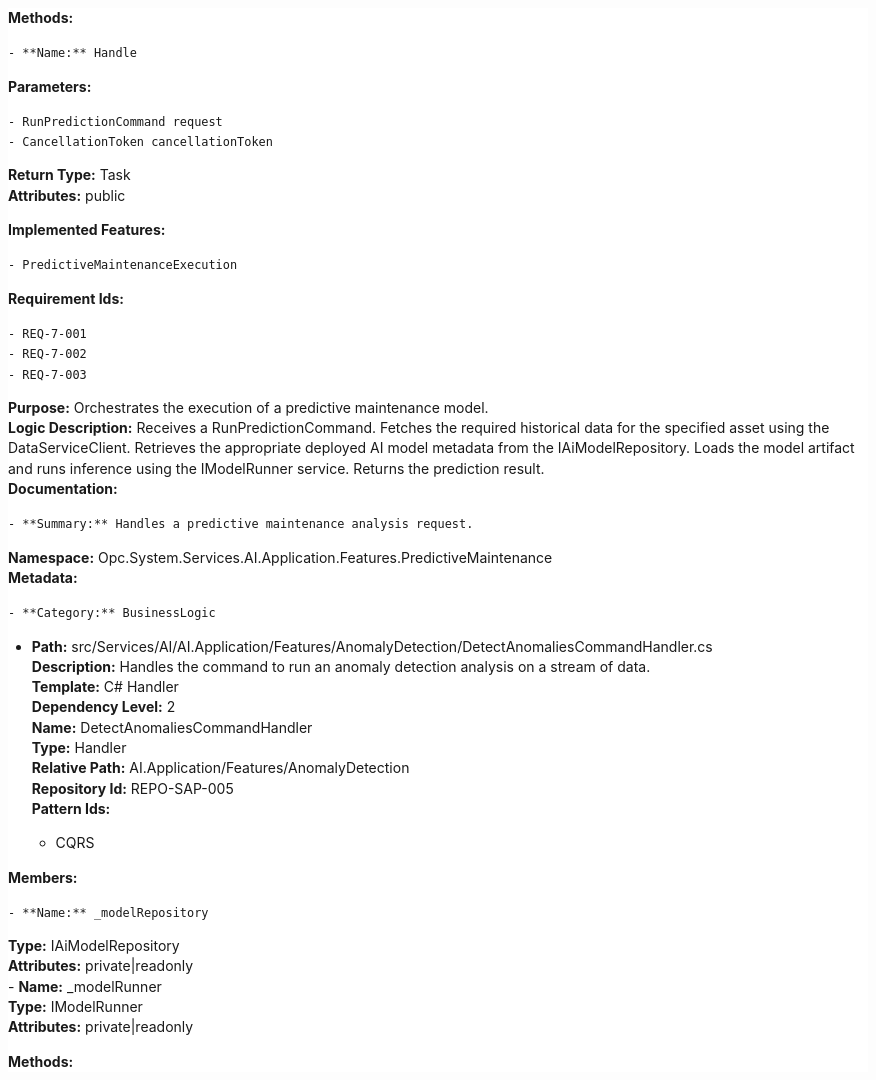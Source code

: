 **Methods:**
    
    - **Name:** Handle  
**Parameters:**
    
    - RunPredictionCommand request
    - CancellationToken cancellationToken
    
**Return Type:** Task<PredictionResultDto>  
**Attributes:** public  
    
**Implemented Features:**
    
    - PredictiveMaintenanceExecution
    
**Requirement Ids:**
    
    - REQ-7-001
    - REQ-7-002
    - REQ-7-003
    
**Purpose:** Orchestrates the execution of a predictive maintenance model.  
**Logic Description:** Receives a RunPredictionCommand. Fetches the required historical data for the specified asset using the DataServiceClient. Retrieves the appropriate deployed AI model metadata from the IAiModelRepository. Loads the model artifact and runs inference using the IModelRunner service. Returns the prediction result.  
**Documentation:**
    
    - **Summary:** Handles a predictive maintenance analysis request.
    
**Namespace:** Opc.System.Services.AI.Application.Features.PredictiveMaintenance  
**Metadata:**
    
    - **Category:** BusinessLogic
    
- **Path:** src/Services/AI/AI.Application/Features/AnomalyDetection/DetectAnomaliesCommandHandler.cs  
**Description:** Handles the command to run an anomaly detection analysis on a stream of data.  
**Template:** C# Handler  
**Dependency Level:** 2  
**Name:** DetectAnomaliesCommandHandler  
**Type:** Handler  
**Relative Path:** AI.Application/Features/AnomalyDetection  
**Repository Id:** REPO-SAP-005  
**Pattern Ids:**
    
    - CQRS
    
**Members:**
    
    - **Name:** _modelRepository  
**Type:** IAiModelRepository  
**Attributes:** private|readonly  
    - **Name:** _modelRunner  
**Type:** IModelRunner  
**Attributes:** private|readonly  
    
**Methods:**
    